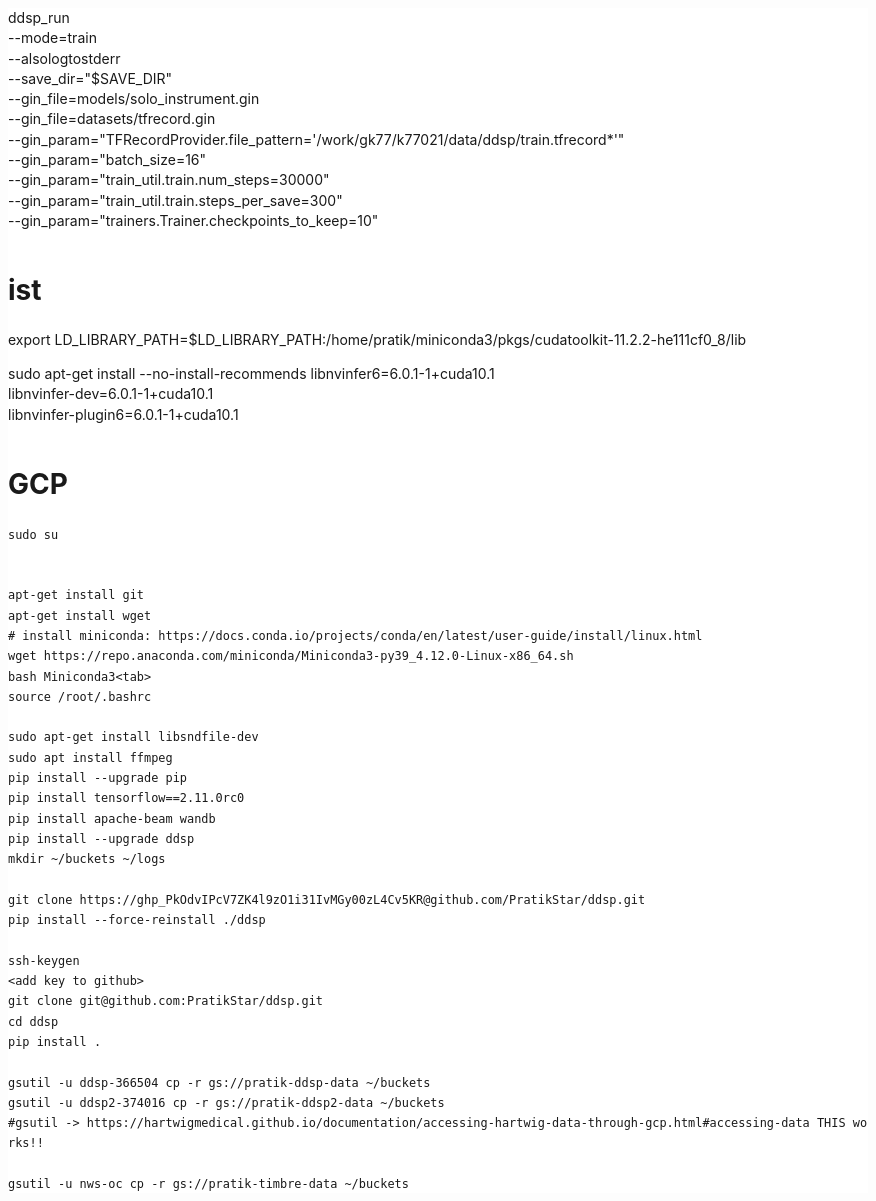 ddsp_run \
  --mode=train \
  --alsologtostderr \
  --save_dir="$SAVE_DIR" \
  --gin_file=models/solo_instrument.gin \
  --gin_file=datasets/tfrecord.gin \
  --gin_param="TFRecordProvider.file_pattern='/work/gk77/k77021/data/ddsp/train.tfrecord*'" \
  --gin_param="batch_size=16" \
  --gin_param="train_util.train.num_steps=30000" \
  --gin_param="train_util.train.steps_per_save=300" \
  --gin_param="trainers.Trainer.checkpoints_to_keep=10"


# ist

export LD_LIBRARY_PATH=$LD_LIBRARY_PATH:/home/pratik/miniconda3/pkgs/cudatoolkit-11.2.2-he111cf0_8/lib


sudo apt-get install --no-install-recommends libnvinfer6=6.0.1-1+cuda10.1 \
        libnvinfer-dev=6.0.1-1+cuda10.1 \
        libnvinfer-plugin6=6.0.1-1+cuda10.1








# GCP

```shell
sudo su


apt-get install git
apt-get install wget
# install miniconda: https://docs.conda.io/projects/conda/en/latest/user-guide/install/linux.html
wget https://repo.anaconda.com/miniconda/Miniconda3-py39_4.12.0-Linux-x86_64.sh
bash Miniconda3<tab>
source /root/.bashrc

sudo apt-get install libsndfile-dev
sudo apt install ffmpeg
pip install --upgrade pip
pip install tensorflow==2.11.0rc0
pip install apache-beam wandb
pip install --upgrade ddsp
mkdir ~/buckets ~/logs

git clone https://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@github.com/PratikStar/ddsp.git
pip install --force-reinstall ./ddsp

ssh-keygen
<add key to github>
git clone git@github.com:PratikStar/ddsp.git
cd ddsp
pip install .

gsutil -u ddsp-366504 cp -r gs://pratik-ddsp-data ~/buckets
gsutil -u ddsp2-374016 cp -r gs://pratik-ddsp2-data ~/buckets
#gsutil -> https://hartwigmedical.github.io/documentation/accessing-hartwig-data-through-gcp.html#accessing-data THIS works!!

gsutil -u nws-oc cp -r gs://pratik-timbre-data ~/buckets

```